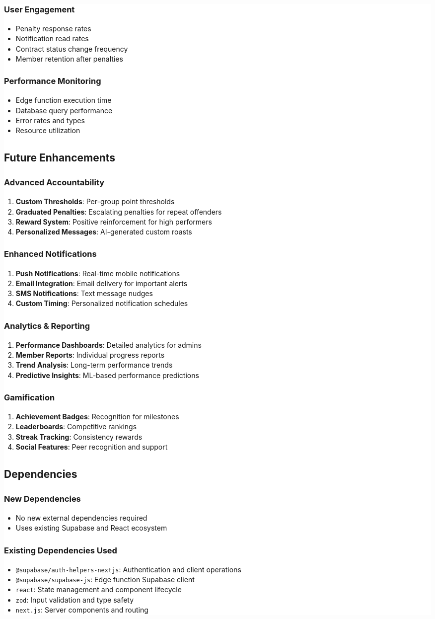### User Engagement
- Penalty response rates
- Notification read rates
- Contract status change frequency
- Member retention after penalties

### Performance Monitoring
- Edge function execution time
- Database query performance
- Error rates and types
- Resource utilization

## Future Enhancements

### Advanced Accountability
1. **Custom Thresholds**: Per-group point thresholds
2. **Graduated Penalties**: Escalating penalties for repeat offenders
3. **Reward System**: Positive reinforcement for high performers
4. **Personalized Messages**: AI-generated custom roasts

### Enhanced Notifications
1. **Push Notifications**: Real-time mobile notifications
2. **Email Integration**: Email delivery for important alerts
3. **SMS Notifications**: Text message nudges
4. **Custom Timing**: Personalized notification schedules

### Analytics & Reporting
1. **Performance Dashboards**: Detailed analytics for admins
2. **Member Reports**: Individual progress reports
3. **Trend Analysis**: Long-term performance trends
4. **Predictive Insights**: ML-based performance predictions

### Gamification
1. **Achievement Badges**: Recognition for milestones
2. **Leaderboards**: Competitive rankings
3. **Streak Tracking**: Consistency rewards
4. **Social Features**: Peer recognition and support

## Dependencies

### New Dependencies
- No new external dependencies required
- Uses existing Supabase and React ecosystem

### Existing Dependencies Used
- `@supabase/auth-helpers-nextjs`: Authentication and client operations
- `@supabase/supabase-js`: Edge function Supabase client
- `react`: State management and component lifecycle
- `zod`: Input validation and type safety
- `next.js`: Server components and routing
